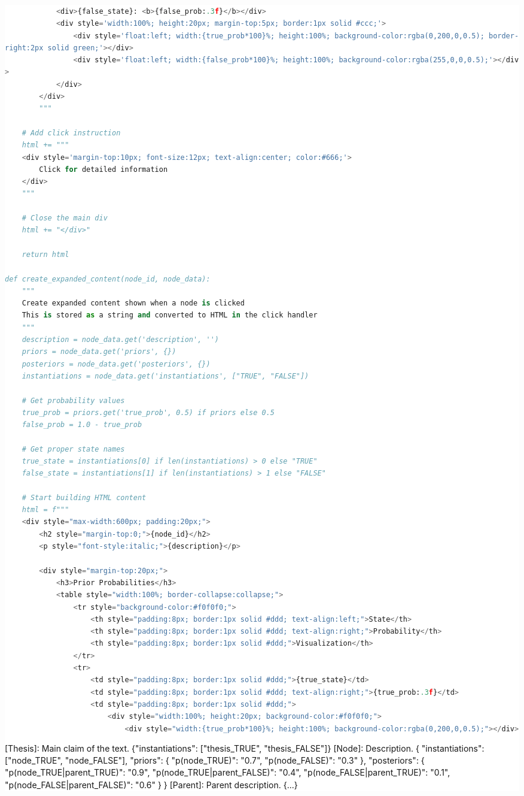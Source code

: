 ```python
            <div>{false_state}: <b>{false_prob:.3f}</b></div>
            <div style='width:100%; height:20px; margin-top:5px; border:1px solid #ccc;'>
                <div style='float:left; width:{true_prob*100}%; height:100%; background-color:rgba(0,200,0,0.5); border-right:2px solid green;'></div>
                <div style='float:left; width:{false_prob*100}%; height:100%; background-color:rgba(255,0,0,0.5);'></div>
            </div>
        </div>
        """

    # Add click instruction
    html += """
    <div style='margin-top:10px; font-size:12px; text-align:center; color:#666;'>
        Click for detailed information
    </div>
    """

    # Close the main div
    html += "</div>"

    return html

def create_expanded_content(node_id, node_data):
    """
    Create expanded content shown when a node is clicked
    This is stored as a string and converted to HTML in the click handler
    """
    description = node_data.get('description', '')
    priors = node_data.get('priors', {})
    posteriors = node_data.get('posteriors', {})
    instantiations = node_data.get('instantiations', ["TRUE", "FALSE"])

    # Get probability values
    true_prob = priors.get('true_prob', 0.5) if priors else 0.5
    false_prob = 1.0 - true_prob

    # Get proper state names
    true_state = instantiations[0] if len(instantiations) > 0 else "TRUE"
    false_state = instantiations[1] if len(instantiations) > 1 else "FALSE"

    # Start building HTML content
    html = f"""
    <div style="max-width:600px; padding:20px;">
        <h2 style="margin-top:0;">{node_id}</h2>
        <p style="font-style:italic;">{description}</p>

        <div style="margin-top:20px;">
            <h3>Prior Probabilities</h3>
            <table style="width:100%; border-collapse:collapse;">
                <tr style="background-color:#f0f0f0;">
                    <th style="padding:8px; border:1px solid #ddd; text-align:left;">State</th>
                    <th style="padding:8px; border:1px solid #ddd; text-align:right;">Probability</th>
                    <th style="padding:8px; border:1px solid #ddd;">Visualization</th>
                </tr>
                <tr>
                    <td style="padding:8px; border:1px solid #ddd;">{true_state}</td>
                    <td style="padding:8px; border:1px solid #ddd; text-align:right;">{true_prob:.3f}</td>
                    <td style="padding:8px; border:1px solid #ddd;">
                        <div style="width:100%; height:20px; background-color:#f0f0f0;">
                            <div style="width:{true_prob*100}%; height:100%; background-color:rgba(0,200,0,0.5);"></div>
```

[Thesis]: Main claim of the text. {"instantiations": ["thesis_TRUE", "thesis_FALSE"]}
[Node]: Description. { "instantiations": ["node_TRUE", "node_FALSE"], "priors": { "p(node_TRUE)": "0.7", "p(node_FALSE)": "0.3" }, "posteriors": { "p(node_TRUE|parent_TRUE)": "0.9", "p(node_TRUE|parent_FALSE)": "0.4", "p(node_FALSE|parent_TRUE)": "0.1", "p(node_FALSE|parent_FALSE)": "0.6" } }
 [Parent]: Parent description. {...}